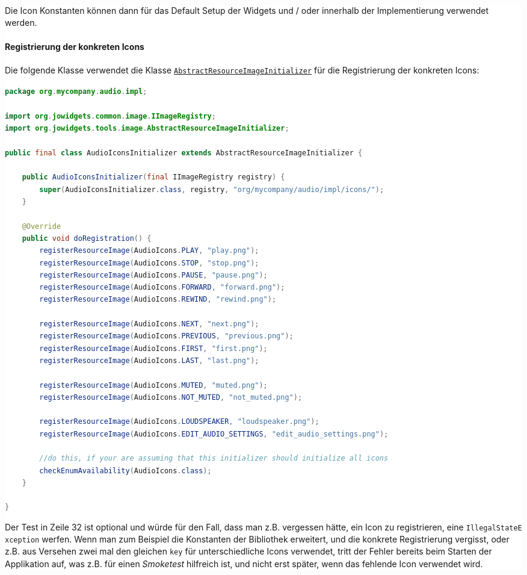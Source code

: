 ~~~{.java .numberLines startFrom="1"}
~~~

Die Icon Konstanten können dann für das Default Setup der Widgets und / oder innerhalb der Implementierung verwendet werden.


#### Registrierung der konkreten Icons

Die folgende Klasse verwendet die Klasse [`AbstractResourceImageInitializer`](https://github.com/jo-source/jo-widgets/tree/master/modules/core/org.jowidgets.tools/src/main/java/org/jowidgets/tools/image/AbstractResourceImageInitializer.java) für die Registrierung der konkreten Icons:

~~~{.java .numberLines startFrom="1"}
package org.mycompany.audio.impl;

import org.jowidgets.common.image.IImageRegistry;
import org.jowidgets.tools.image.AbstractResourceImageInitializer;

public final class AudioIconsInitializer extends AbstractResourceImageInitializer {

	public AudioIconsInitializer(final IImageRegistry registry) {
		super(AudioIconsInitializer.class, registry, "org/mycompany/audio/impl/icons/");
	}

	@Override
	public void doRegistration() {
		registerResourceImage(AudioIcons.PLAY, "play.png");
		registerResourceImage(AudioIcons.STOP, "stop.png");
		registerResourceImage(AudioIcons.PAUSE, "pause.png");
		registerResourceImage(AudioIcons.FORWARD, "forward.png");
		registerResourceImage(AudioIcons.REWIND, "rewind.png");

		registerResourceImage(AudioIcons.NEXT, "next.png");
		registerResourceImage(AudioIcons.PREVIOUS, "previous.png");
		registerResourceImage(AudioIcons.FIRST, "first.png");
		registerResourceImage(AudioIcons.LAST, "last.png");

		registerResourceImage(AudioIcons.MUTED, "muted.png");
		registerResourceImage(AudioIcons.NOT_MUTED, "not_muted.png");

		registerResourceImage(AudioIcons.LOUDSPEAKER, "loudspeaker.png");
		registerResourceImage(AudioIcons.EDIT_AUDIO_SETTINGS, "edit_audio_settings.png");

		//do this, if your are assuming that this initializer should initialize all icons
		checkEnumAvailability(AudioIcons.class);
	}

}
~~~

Der Test in Zeile 32 ist optional und würde für den Fall, dass man z.B. vergessen hätte, ein Icon zu registrieren, eine `IllegalStateException` werfen. Wenn man zum Beispiel die Konstanten der Bibliothek erweitert, und die konkrete Registrierung vergisst, oder z.B. aus Versehen zwei mal den gleichen `key` für unterschiedliche Icons verwendet, tritt der Fehler bereits beim Starten der Applikation auf, was z.B. für einen _Smoketest_ hilfreich ist, und nicht erst später, wenn das fehlende Icon verwendet wird.  
